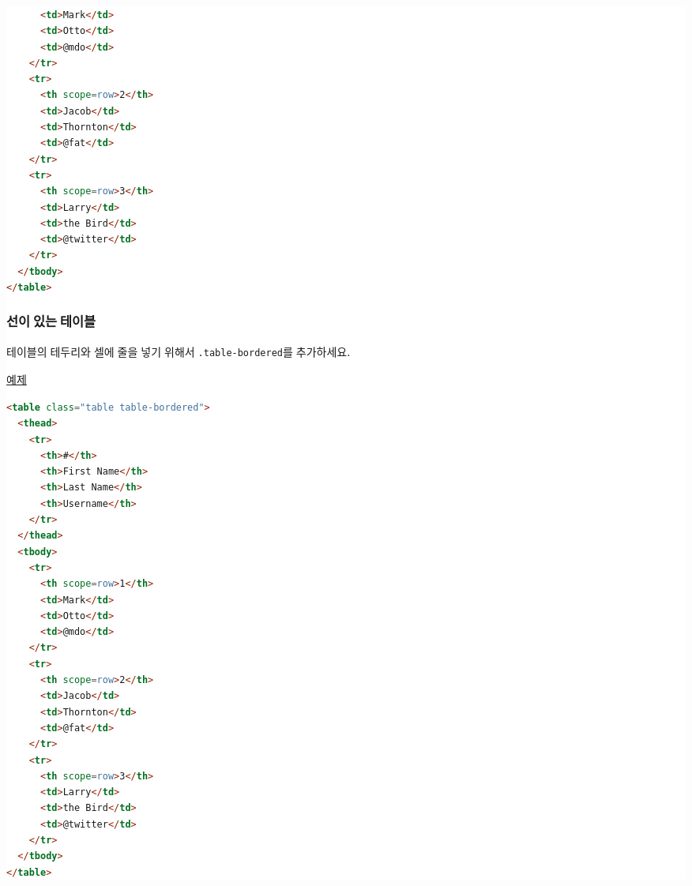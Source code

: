 ```html
      <td>Mark</td>
      <td>Otto</td>
      <td>@mdo</td>
    </tr>
    <tr>
      <th scope=row>2</th>
      <td>Jacob</td>
      <td>Thornton</td>
      <td>@fat</td>
    </tr>
    <tr>
      <th scope=row>3</th>
      <td>Larry</td>
      <td>the Bird</td>
      <td>@twitter</td>
    </tr>
  </tbody>
</table>
```

### 선이 있는 테이블

테이블의 테두리와 셀에 줄을 넣기 위해서 `.table-bordered`를 추가하세요.

[예제](http://codepen.io/luensys/pen/obxPdZ)
```html
<table class="table table-bordered">
  <thead>
    <tr>
      <th>#</th>
      <th>First Name</th>
      <th>Last Name</th>
      <th>Username</th>
    </tr>
  </thead>
  <tbody>
    <tr>
      <th scope=row>1</th>
      <td>Mark</td>
      <td>Otto</td>
      <td>@mdo</td>
    </tr>
    <tr>
      <th scope=row>2</th>
      <td>Jacob</td>
      <td>Thornton</td>
      <td>@fat</td>
    </tr>
    <tr>
      <th scope=row>3</th>
      <td>Larry</td>
      <td>the Bird</td>
      <td>@twitter</td>
    </tr>
  </tbody>
</table>
```

